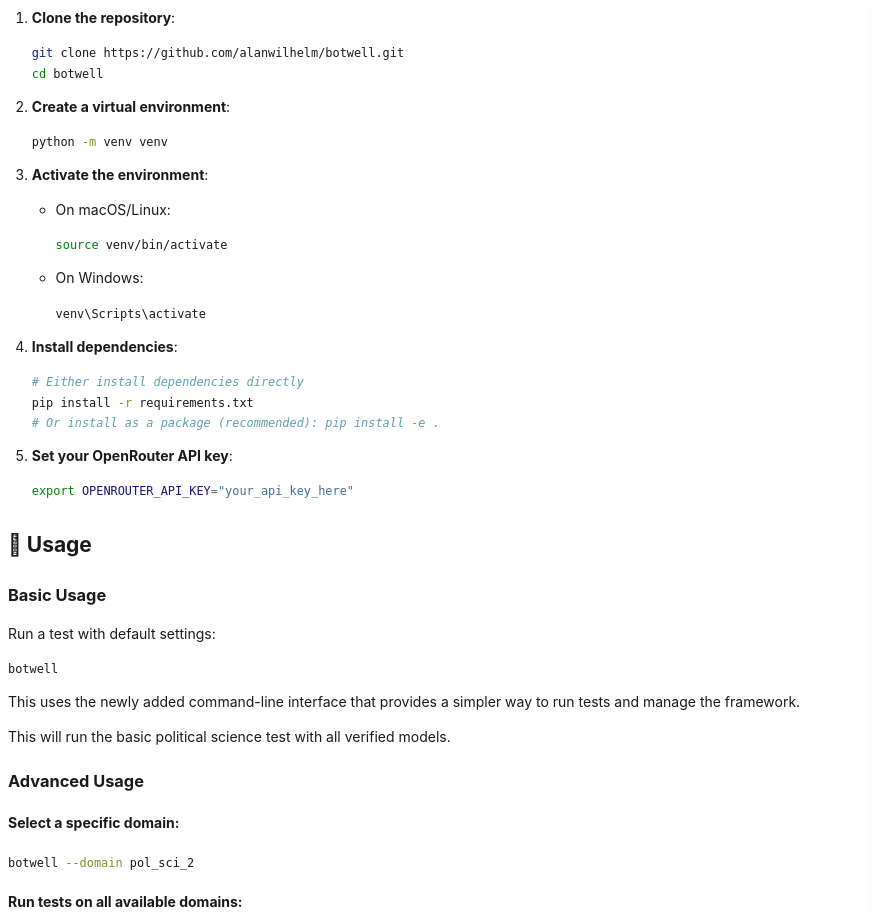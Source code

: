 1. **Clone the repository**:
   ```bash
   git clone https://github.com/alanwilhelm/botwell.git
   cd botwell
   ```

2. **Create a virtual environment**:
   ```bash
   python -m venv venv
   ```

3. **Activate the environment**:
   - On macOS/Linux:
     ```bash
     source venv/bin/activate
     ```
   - On Windows:
     ```bash
     venv\Scripts\activate
     ```

4. **Install dependencies**:
   ```bash
   # Either install dependencies directly
   pip install -r requirements.txt
   # Or install as a package (recommended): pip install -e .
   ```

5. **Set your OpenRouter API key**:
   ```bash
   export OPENROUTER_API_KEY="your_api_key_here"
   ```

## 🚀 Usage

### Basic Usage

Run a test with default settings:

```bash
botwell
```

This uses the newly added command-line interface that provides a simpler way to run tests and manage the framework.

This will run the basic political science test with all verified models.

### Advanced Usage

#### Select a specific domain:

```bash
botwell --domain pol_sci_2
```

#### Run tests on all available domains:
